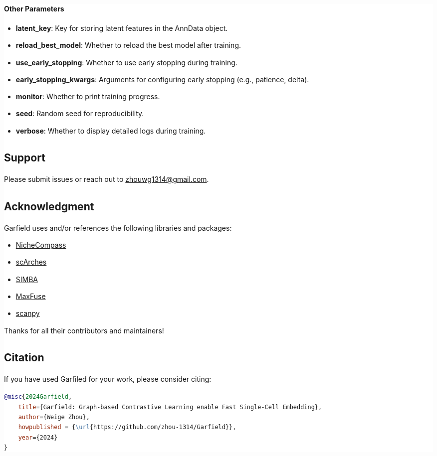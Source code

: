 #### Other Parameters

- **latent_key**: Key for storing latent features in the AnnData object.

- **reload_best_model**: Whether to reload the best model after training.

- **use_early_stopping**: Whether to use early stopping during training.

- **early_stopping_kwargs**: Arguments for configuring early stopping (e.g., patience, delta).

- **monitor**: Whether to print training progress.

- **seed**: Random seed for reproducibility.

- **verbose**: Whether to display detailed logs during training.

## Support

Please submit issues or reach out to zhouwg1314@gmail.com.

## Acknowledgment
Garfield uses and/or references the following libraries and packages:

- [NicheCompass](https://github.com/Lotfollahi-lab/nichecompass)

- [scArches](https://github.com/theislab/scarches)

- [SIMBA](https://github.com/pinellolab/simba)
- [MaxFuse](https://github.com/shuxiaoc/maxfuse)
- [scanpy](https://github.com/scverse/scanpy)

Thanks for all their contributors and maintainers!

## Citation
If you have used Garfiled for your work, please consider citing:
```bibtex
@misc{2024Garfield,
    title={Garfield: Graph-based Contrastive Learning enable Fast Single-Cell Embedding},
    author={Weige Zhou},
    howpublished = {\url{https://github.com/zhou-1314/Garfield}},
    year={2024}
}
```

